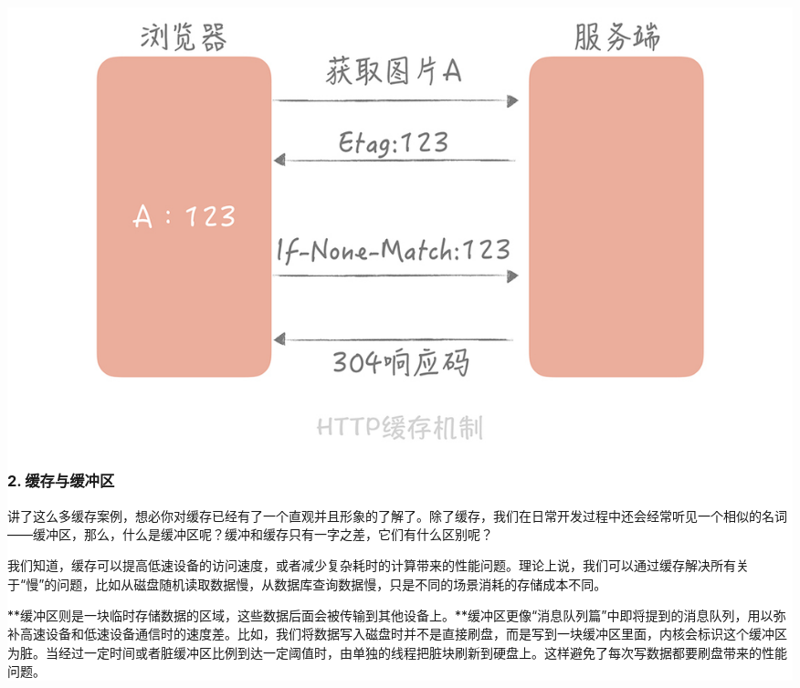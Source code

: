 <p><img src="assets/7a2344bd27535936b4ad4d8519d9fd81.jpg" alt="img" /></p>
<h3>2. 缓存与缓冲区</h3>
<p>讲了这么多缓存案例，想必你对缓存已经有了一个直观并且形象的了解了。除了缓存，我们在日常开发过程中还会经常听见一个相似的名词——缓冲区，那么，什么是缓冲区呢？缓冲和缓存只有一字之差，它们有什么区别呢？</p>
<p>我们知道，缓存可以提高低速设备的访问速度，或者减少复杂耗时的计算带来的性能问题。理论上说，我们可以通过缓存解决所有关于“慢”的问题，比如从磁盘随机读取数据慢，从数据库查询数据慢，只是不同的场景消耗的存储成本不同。</p>
<p>**缓冲区则是一块临时存储数据的区域，这些数据后面会被传输到其他设备上。**缓冲区更像“消息队列篇”中即将提到的消息队列，用以弥补高速设备和低速设备通信时的速度差。比如，我们将数据写入磁盘时并不是直接刷盘，而是写到一块缓冲区里面，内核会标识这个缓冲区为脏。当经过一定时间或者脏缓冲区比例到达一定阈值时，由单独的线程把脏块刷新到硬盘上。这样避免了每次写数据都要刷盘带来的性能问题。</p>